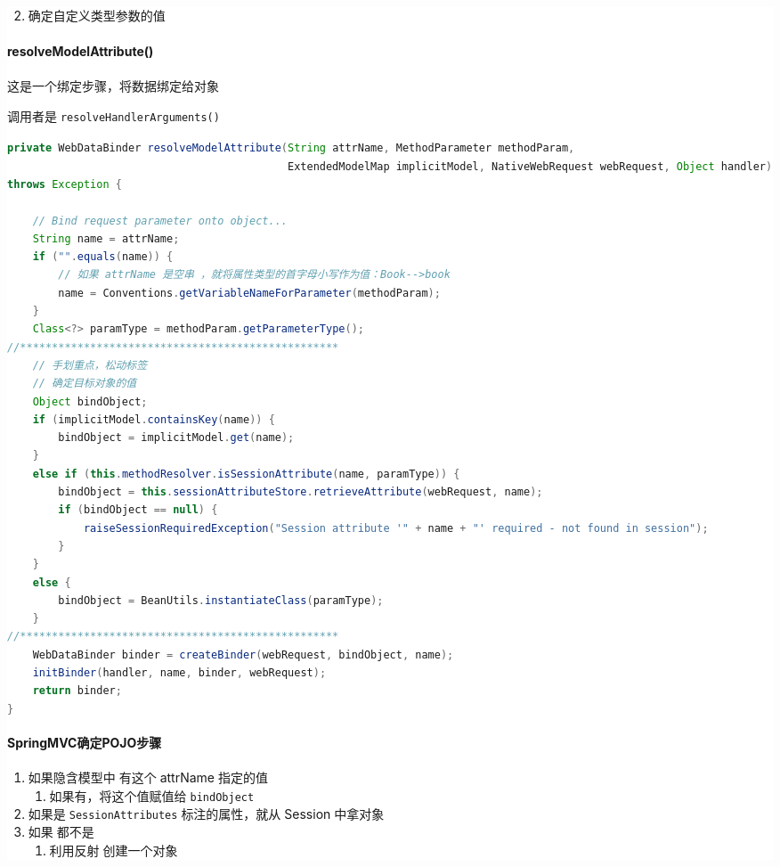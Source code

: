 
   2. 确定自定义类型参数的值



#### resolveModelAttribute()

这是一个绑定步骤，将数据绑定给对象

调用者是 `resolveHandlerArguments()`

```java
private WebDataBinder resolveModelAttribute(String attrName, MethodParameter methodParam,
                                            ExtendedModelMap implicitModel, NativeWebRequest webRequest, Object handler) throws Exception {

    // Bind request parameter onto object...
    String name = attrName;
    if ("".equals(name)) {
        // 如果 attrName 是空串 ，就将属性类型的首字母小写作为值：Book-->book
        name = Conventions.getVariableNameForParameter(methodParam);
    }
    Class<?> paramType = methodParam.getParameterType();
//**************************************************
    // 手划重点，松动标签
    // 确定目标对象的值
    Object bindObject;
    if (implicitModel.containsKey(name)) {
        bindObject = implicitModel.get(name);
    }
    else if (this.methodResolver.isSessionAttribute(name, paramType)) {
        bindObject = this.sessionAttributeStore.retrieveAttribute(webRequest, name);
        if (bindObject == null) {
            raiseSessionRequiredException("Session attribute '" + name + "' required - not found in session");
        }
    }
    else {
        bindObject = BeanUtils.instantiateClass(paramType);
    }
//**************************************************
    WebDataBinder binder = createBinder(webRequest, bindObject, name);
    initBinder(handler, name, binder, webRequest);
    return binder;
}
```

#### SpringMVC确定POJO步骤

1. 如果隐含模型中 有这个 attrName 指定的值
   1. 如果有，将这个值赋值给 `bindObject`
2. 如果是 `SessionAttributes` 标注的属性，就从 Session 中拿对象
3. 如果 都不是
   1. 利用反射 创建一个对象
